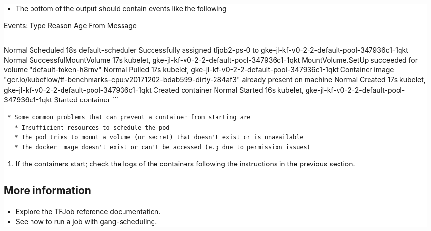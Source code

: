    * The bottom of the output should contain events like the following

 	  ```yaml
Events:
  Type    Reason                 Age   From                                                  Message
  ----    ------                 ----  ----                                                  -------
  Normal  Scheduled              18s   default-scheduler                                     Successfully assigned tfjob2-ps-0 to gke-jl-kf-v0-2-2-default-pool-347936c1-1qkt
  Normal  SuccessfulMountVolume  17s   kubelet, gke-jl-kf-v0-2-2-default-pool-347936c1-1qkt  MountVolume.SetUp succeeded for volume "default-token-h8rnv"
  Normal  Pulled                 17s   kubelet, gke-jl-kf-v0-2-2-default-pool-347936c1-1qkt  Container image "gcr.io/kubeflow/tf-benchmarks-cpu:v20171202-bdab599-dirty-284af3" already present on machine
  Normal  Created                17s   kubelet, gke-jl-kf-v0-2-2-default-pool-347936c1-1qkt  Created container
  Normal  Started                16s   kubelet, gke-jl-kf-v0-2-2-default-pool-347936c1-1qkt  Started container
 	  ```

 	 * Some common problems that can prevent a container from starting are
 	   * Insufficient resources to schedule the pod
 	   * The pod tries to mount a volume (or secret) that doesn't exist or is unavailable
 	   * The docker image doesn't exist or can't be accessed (e.g due to permission issues)
1. If the containers start; check the logs of the containers following the instructions
   in the previous section.

## More information

* Explore the [TFJob reference documentation](/docs/reference#tfjob).
* See how to [run a job with gang-scheduling](/docs/other-guides/job-scheduling).
